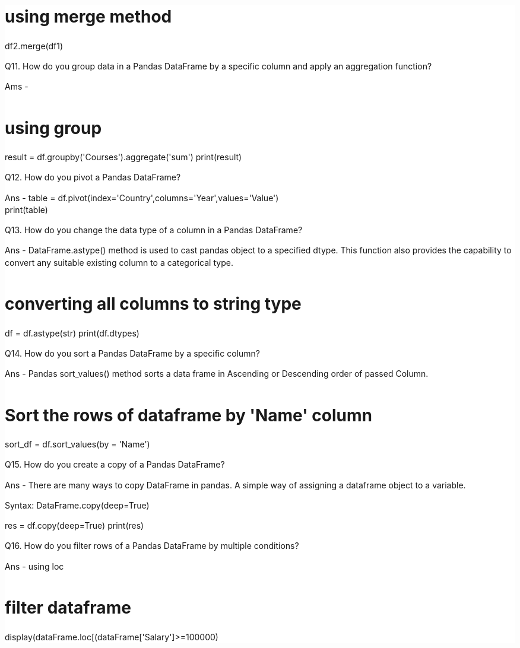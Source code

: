 # using merge method
df2.merge(df1)

Q11. How do you group data in a Pandas DataFrame by a specific column and apply an aggregation function?

Ams - 
# using group
result = df.groupby('Courses').aggregate('sum')
print(result)

Q12. How do you pivot a Pandas DataFrame?

Ans - table = df.pivot(index='Country',columns='Year',values='Value')  
print(table)

Q13. How do you change the data type of a column in a Pandas DataFrame?

Ans - DataFrame.astype() method is used to cast pandas object to a specified dtype. This function also provides the 
      capability to convert any suitable existing column to a categorical type.

# converting all columns to string type
df = df.astype(str)
print(df.dtypes)


Q14. How do you sort a Pandas DataFrame by a specific column?

Ans - Pandas sort_values() method sorts a data frame in Ascending or Descending order of passed Column.

# Sort the rows of dataframe by 'Name' column
sort_df = df.sort_values(by = 'Name')

Q15. How do you create a copy of a Pandas DataFrame?

Ans - There are many ways to copy DataFrame in pandas. A simple way of assigning a dataframe object to a variable.

Syntax: DataFrame.copy(deep=True)

res = df.copy(deep=True)
print(res)

Q16. How do you filter rows of a Pandas DataFrame by multiple conditions?

Ans - using loc

# filter dataframe
display(dataFrame.loc[(dataFrame['Salary']>=100000)
